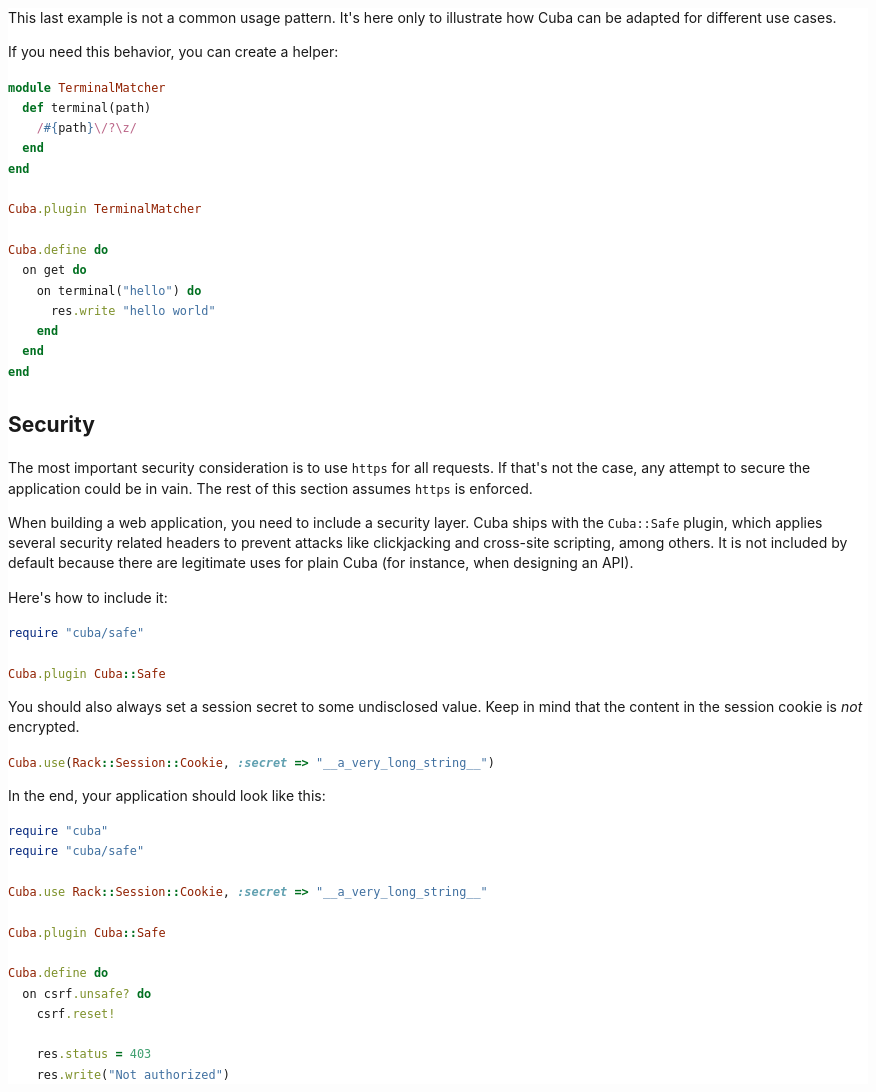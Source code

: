 This last example is not a common usage pattern. It's here only to
illustrate how Cuba can be adapted for different use cases.

If you need this behavior, you can create a helper:

``` ruby
module TerminalMatcher
  def terminal(path)
    /#{path}\/?\z/
  end
end

Cuba.plugin TerminalMatcher

Cuba.define do
  on get do
    on terminal("hello") do
      res.write "hello world"
    end
  end
end
```

Security
--------

The most important security consideration is to use `https` for all
requests. If that's not the case, any attempt to secure the application
could be in vain. The rest of this section assumes `https` is
enforced.

When building a web application, you need to include a security
layer. Cuba ships with the `Cuba::Safe` plugin, which applies several
security related headers to prevent attacks like clickjacking and
cross-site scripting, among others. It is not included by default
because there are legitimate uses for plain Cuba (for instance,
when designing an API).

Here's how to include it:

```ruby
require "cuba/safe"

Cuba.plugin Cuba::Safe
```

You should also always set a session secret to some undisclosed
value. Keep in mind that the content in the session cookie is
*not* encrypted.

``` ruby
Cuba.use(Rack::Session::Cookie, :secret => "__a_very_long_string__")
```

In the end, your application should look like this:

```ruby
require "cuba"
require "cuba/safe"

Cuba.use Rack::Session::Cookie, :secret => "__a_very_long_string__"

Cuba.plugin Cuba::Safe

Cuba.define do
  on csrf.unsafe? do
    csrf.reset!

    res.status = 403
    res.write("Not authorized")
```